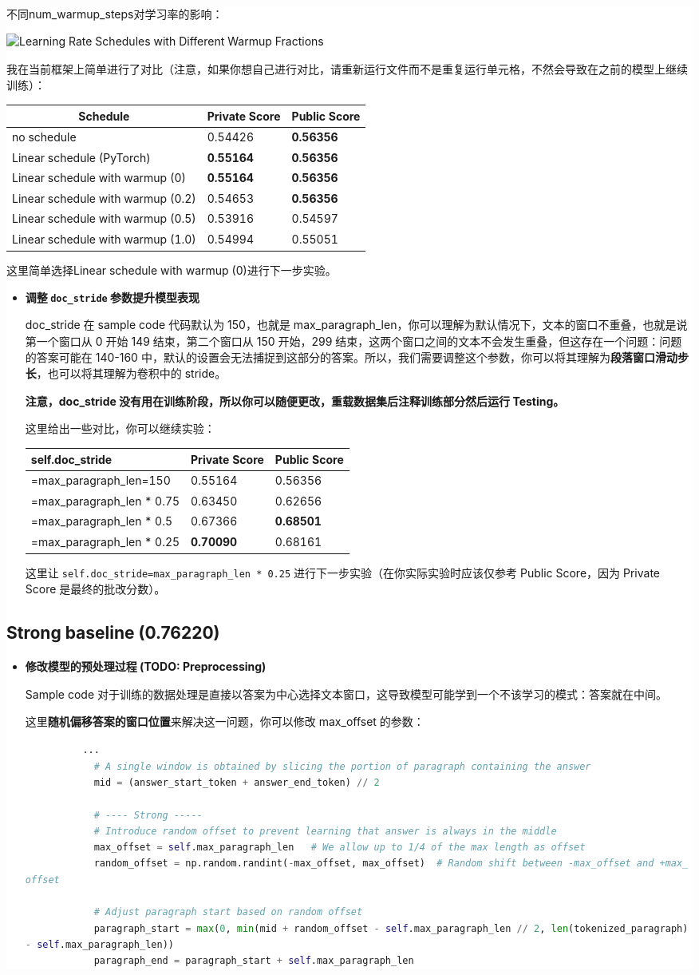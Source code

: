   不同num_warmup_steps对学习率的影响：

  ![Learning Rate Schedules with Different Warmup Fractions](https://blogby.oss-cn-guangzhou.aliyuncs.com/20240920020716.png)

  我在当前框架上简单进行了对比（注意，如果你想自己进行对比，请重新运行文件而不是重复运行单元格，不然会导致在之前的模型上继续训练）：

  | Schedule                          | Private Score | Public Score |
  | --------------------------------- | ------------- | ------------ |
  | no schedule                       | 0.54426       | **0.56356**  |
  | Linear schedule (PyTorch)         | **0.55164**   | **0.56356**  |
  | Linear schedule with warmup (0)   | **0.55164**   | **0.56356**  |
  | Linear schedule with warmup (0.2) | 0.54653       | **0.56356**  |
  | Linear schedule with warmup (0.5) | 0.53916       | 0.54597      |
  | Linear schedule with warmup (1.0) | 0.54994       | 0.55051      |

  这里简单选择Linear schedule with warmup (0)进行下一步实验。

- **调整 `doc_stride` 参数提升模型表现**

  doc_stride 在 sample code 代码默认为 150，也就是 max_paragraph_len，你可以理解为默认情况下，文本的窗口不重叠，也就是说第一个窗口从 0 开始 149 结束，第二个窗口从 150 开始，299 结束，这两个窗口之间的文本不会发生重叠，但这存在一个问题：问题的答案可能在 140-160 中，默认的设置会无法捕捉到这部分的答案。所以，我们需要调整这个参数，你可以将其理解为**段落窗口滑动步长**，也可以将其理解为卷积中的 stride。

  **注意，doc_stride 没有用在训练阶段，所以你可以随便更改，重载数据集后注释训练部分然后运行 Testing。**

  这里给出一些对比，你可以继续实验：
  
  | self.doc_stride           | Private Score | Public Score |
  | ------------------------- | ------------- | ------------ |
  | =max_paragraph_len=150    | 0.55164       | 0.56356      |
  | =max_paragraph_len * 0.75 | 0.63450       | 0.62656      |
  | =max_paragraph_len * 0.5  | 0.67366       | **0.68501**  |
  | =max_paragraph_len * 0.25 | **0.70090**   | 0.68161      |
  
  这里让 `self.doc_stride=max_paragraph_len * 0.25` 进行下一步实验（在你实际实验时应该仅参考 Public Score，因为 Private Score 是最终的批改分数）。

## Strong baseline (0.76220)

- **修改模型的预处理过程 (TODO: Preprocessing)**

  Sample code 对于训练的数据处理是直接以答案为中心选择文本窗口，这导致模型可能学到一个不该学习的模式：答案就在中间。

  这里**随机偏移答案的窗口位置**来解决这一问题，你可以修改 max_offset 的参数：

  ```python
  			...
              # A single window is obtained by slicing the portion of paragraph containing the answer
              mid = (answer_start_token + answer_end_token) // 2
  
              # ---- Strong -----
              # Introduce random offset to prevent learning that answer is always in the middle
              max_offset = self.max_paragraph_len   # We allow up to 1/4 of the max length as offset
              random_offset = np.random.randint(-max_offset, max_offset)  # Random shift between -max_offset and +max_offset
  
              # Adjust paragraph start based on random offset
              paragraph_start = max(0, min(mid + random_offset - self.max_paragraph_len // 2, len(tokenized_paragraph) - self.max_paragraph_len))
              paragraph_end = paragraph_start + self.max_paragraph_len
  ```
